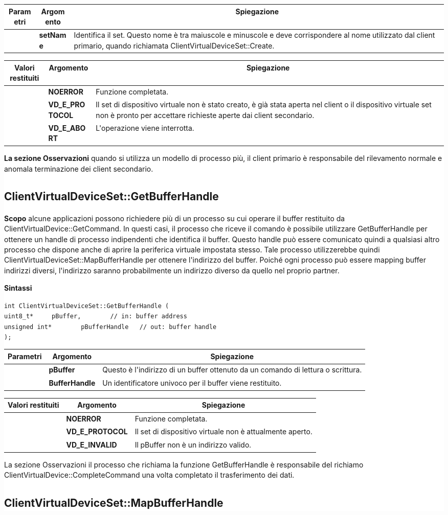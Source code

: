 | Parametri | Argomento | Spiegazione
| ----- | ----- | ------ |
| |**setName** |Identifica il set. Questo nome è tra maiuscole e minuscole e deve corrispondere al nome utilizzato dal client primario, quando richiamata ClientVirtualDeviceSet::Create.

| Valori restituiti | Argomento | Spiegazione
| ----- | ----- | ------ |
| |**NOERROR** |Funzione completata.
| |**VD_E_PROTOCOL** |Il set di dispositivo virtuale non è stato creato, è già stata aperta nel client o il dispositivo virtuale set non è pronto per accettare richieste aperte dai client secondario.
| |**VD_E_ABORT** |L'operazione viene interrotta.

**La sezione Osservazioni** quando si utilizza un modello di processo più, il client primario è responsabile del rilevamento normale e anomala terminazione dei client secondario.

## <a name="clientvirtualdevicesetgetbufferhandle"></a>ClientVirtualDeviceSet::GetBufferHandle

**Scopo** alcune applicazioni possono richiedere più di un processo su cui operare il buffer restituito da ClientVirtualDevice::GetCommand. In questi casi, il processo che riceve il comando è possibile utilizzare GetBufferHandle per ottenere un handle di processo indipendenti che identifica il buffer. Questo handle può essere comunicato quindi a qualsiasi altro processo che dispone anche di aprire la periferica virtuale impostata stesso. Tale processo utilizzerebbe quindi ClientVirtualDeviceSet::MapBufferHandle per ottenere l'indirizzo del buffer. Poiché ogni processo può essere mapping buffer indirizzi diversi, l'indirizzo saranno probabilmente un indirizzo diverso da quello nel proprio partner.

**Sintassi** 

   ```
   int ClientVirtualDeviceSet::GetBufferHandle (
   uint8_t*     pBuffer,        // in: buffer address
   unsigned int*        pBufferHandle   // out: buffer handle
   );
   ```

| Parametri | Argomento | Spiegazione
| ----- | ----- | ------ |
| |**pBuffer** |Questo è l'indirizzo di un buffer ottenuto da un comando di lettura o scrittura.
| |**BufferHandle** |Un identificatore univoco per il buffer viene restituito.

| Valori restituiti | Argomento | Spiegazione
| ----- | ----- | ------ |
| |**NOERROR** |Funzione completata.
| |**VD_E_PROTOCOL** |Il set di dispositivo virtuale non è attualmente aperto.
| |**VD_E_INVALID** |Il pBuffer non è un indirizzo valido.
La sezione Osservazioni il processo che richiama la funzione GetBufferHandle è responsabile del richiamo ClientVirtualDevice::CompleteCommand una volta completato il trasferimento dei dati.

## <a name="clientvirtualdevicesetmapbufferhandle"></a>ClientVirtualDeviceSet::MapBufferHandle

